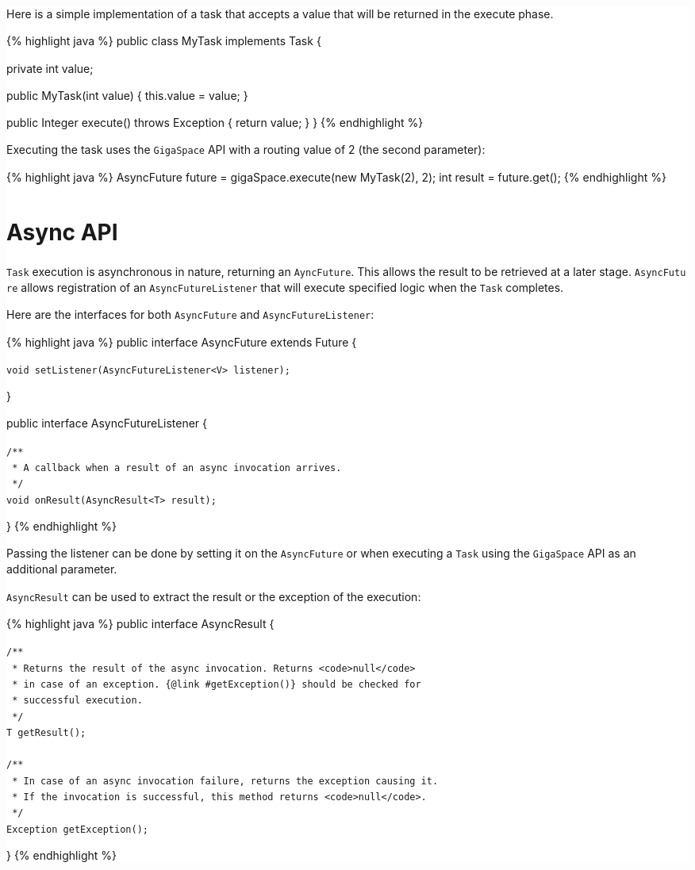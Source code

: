 Here is a simple implementation of a task that accepts a value that will be returned in the execute phase.

{% highlight java %}
public class MyTask implements Task<Integer> {

  private int value;

  public MyTask(int value) {
    this.value = value;
  }

  public Integer execute() throws Exception {
    return value;
  }
}
{% endhighlight %}

Executing the task uses the `GigaSpace` API with a routing value of 2 (the second parameter):

{% highlight java %}
AsyncFuture<Integer> future = gigaSpace.execute(new MyTask(2), 2);
int result = future.get();
{% endhighlight %}

# Async API

`Task` execution is asynchronous in nature, returning an `AyncFuture`. This allows the result to be retrieved at a later stage. `AsyncFuture` allows registration of an `AsyncFutureListener` that will execute specified logic when the `Task` completes. 

Here are the interfaces for both `AsyncFuture` and `AsyncFutureListener`:

{% highlight java %}
public interface AsyncFuture<V> extends Future<V> {

    void setListener(AsyncFutureListener<V> listener);
}

public interface AsyncFutureListener<T> {

    /**
     * A callback when a result of an async invocation arrives.
     */
    void onResult(AsyncResult<T> result);
}
{% endhighlight %}

Passing the listener can be done by setting it on the `AsyncFuture` or when executing a `Task` using the `GigaSpace` API as an additional parameter.

`AsyncResult` can be used to extract the result or the exception of the execution:

{% highlight java %}
public interface AsyncResult<T> {

    /**
     * Returns the result of the async invocation. Returns <code>null</code>
     * in case of an exception. {@link #getException()} should be checked for
     * successful execution.
     */
    T getResult();

    /**
     * In case of an async invocation failure, returns the exception causing it.
     * If the invocation is successful, this method returns <code>null</code>.
     */
    Exception getException();
}
{% endhighlight %}